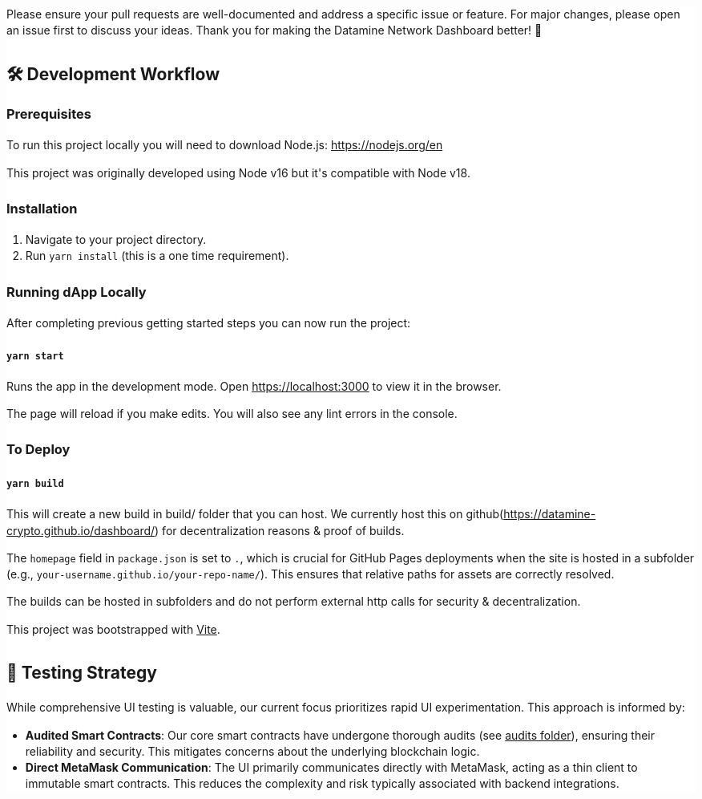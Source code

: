 Please ensure your pull requests are well-documented and address a specific issue or feature. For major changes, please open an issue first to discuss your ideas. Thank you for making the Datamine Network Dashboard better! 🙏

## 🛠️ Development Workflow

### Prerequisites

To run this project locally you will need to download Node.js: <https://nodejs.org/en>

This project was originally developed using Node v16 but it's compatible with Node v18.

### Installation

1.  Navigate to your project directory.
2.  Run `yarn install` (this is a one time requirement).

### Running dApp Locally

After completing previous getting started steps you can now run the project:

#### `yarn start`

Runs the app in the development mode.
Open [https://localhost:3000](https://localhost:3000) to view it in the browser.

The page will reload if you make edits.
You will also see any lint errors in the console.

### To Deploy

#### `yarn build`

This will create a new build in build/ folder that you can host. We currently host this on github(<https://datamine-crypto.github.io/dashboard/>) for decentralization reasons & proof of builds.

The `homepage` field in `package.json` is set to `.`, which is crucial for GitHub Pages deployments when the site is hosted in a subfolder (e.g., `your-username.github.io/your-repo-name/`). This ensures that relative paths for assets are correctly resolved.

The builds can be hosted in subfolders and do not perform external http calls for security & decentralization.

This project was bootstrapped with [Vite](https://vite.dev/).

## 🧪 Testing Strategy

While comprehensive UI testing is valuable, our current focus prioritizes rapid UI experimentation. This approach is informed by:

-   **Audited Smart Contracts**: Our core smart contracts have undergone thorough audits (see [audits folder](https://github.com/Datamine-Crypto/white-paper/tree/master/audits)), ensuring their reliability and security. This mitigates concerns about the underlying blockchain logic.
-   **Direct MetaMask Communication**: The UI primarily communicates directly with MetaMask, acting as a thin client to immutable smart contracts. This reduces the complexity and risk typically associated with backend integrations.
